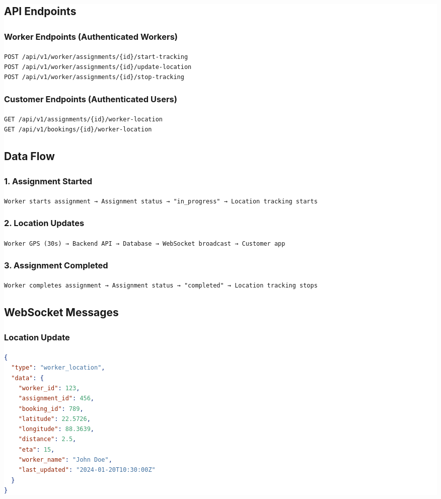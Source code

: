## API Endpoints

### Worker Endpoints (Authenticated Workers)

```http
POST /api/v1/worker/assignments/{id}/start-tracking
POST /api/v1/worker/assignments/{id}/update-location
POST /api/v1/worker/assignments/{id}/stop-tracking
```

### Customer Endpoints (Authenticated Users)

```http
GET /api/v1/assignments/{id}/worker-location
GET /api/v1/bookings/{id}/worker-location
```

## Data Flow

### 1. Assignment Started

```
Worker starts assignment → Assignment status → "in_progress" → Location tracking starts
```

### 2. Location Updates

```
Worker GPS (30s) → Backend API → Database → WebSocket broadcast → Customer app
```

### 3. Assignment Completed

```
Worker completes assignment → Assignment status → "completed" → Location tracking stops
```

## WebSocket Messages

### Location Update

```json
{
  "type": "worker_location",
  "data": {
    "worker_id": 123,
    "assignment_id": 456,
    "booking_id": 789,
    "latitude": 22.5726,
    "longitude": 88.3639,
    "distance": 2.5,
    "eta": 15,
    "worker_name": "John Doe",
    "last_updated": "2024-01-20T10:30:00Z"
  }
}
```
